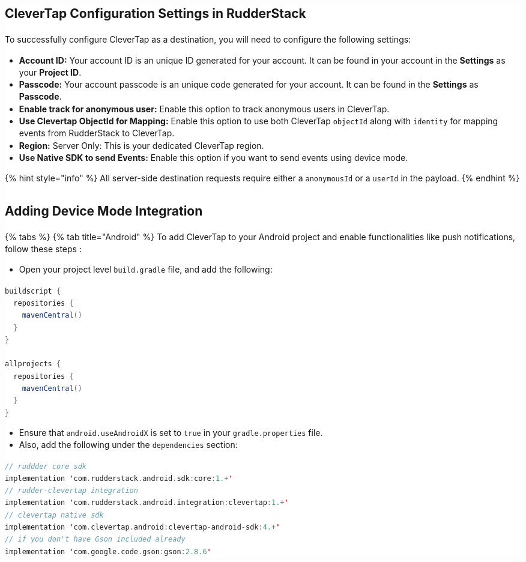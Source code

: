## CleverTap Configuration Settings in RudderStack

To successfully configure CleverTap as a destination, you will need to configure the following settings:

* **Account ID:** Your account ID is an unique ID generated for your account. It can be found in your account in the **Settings** as your **Project ID**.
* **Passcode:** Your account passcode is an unique code generated for your account. It can be found in the **Settings** as **Passcode**.
* **Enable track for anonymous user:** Enable this option to track anonymous users in CleverTap.
* **Use Clevertap ObjectId for Mapping:** Enable this option to use both CleverTap `objectId` along with `identity` for mapping events from RudderStack to CleverTap.
* **Region:** Server Only: This is your dedicated CleverTap region.
* **Use Native SDK to send Events:** Enable this option if you want to send events using device mode.

{% hint style="info" %}
All server-side destination requests require either a `anonymousId` or a `userId` in the payload.
{% endhint %}

## Adding Device Mode Integration

{% tabs %}
{% tab title="Android" %}
To add CleverTap to your Android project and enable functionalities like push notifications, follow these steps :

* Open your project level `build.gradle` file, and add the following:

```groovy
buildscript {
  repositories {
    mavenCentral()
  }
}

allprojects {
  repositories {
    mavenCentral()
  }
}
```

* Ensure that `android.useAndroidX` is set to `true` in your `gradle.properties` file.
* Also, add the following under the `dependencies` section:

```kotlin
// ruddder core sdk
implementation 'com.rudderstack.android.sdk:core:1.+'
// rudder-clevertap integration
implementation 'com.rudderstack.android.integration:clevertap:1.+'
// clevertap native sdk
implementation 'com.clevertap.android:clevertap-android-sdk:4.+'
// if you don't have Gson included already
implementation 'com.google.code.gson:gson:2.8.6'
```
